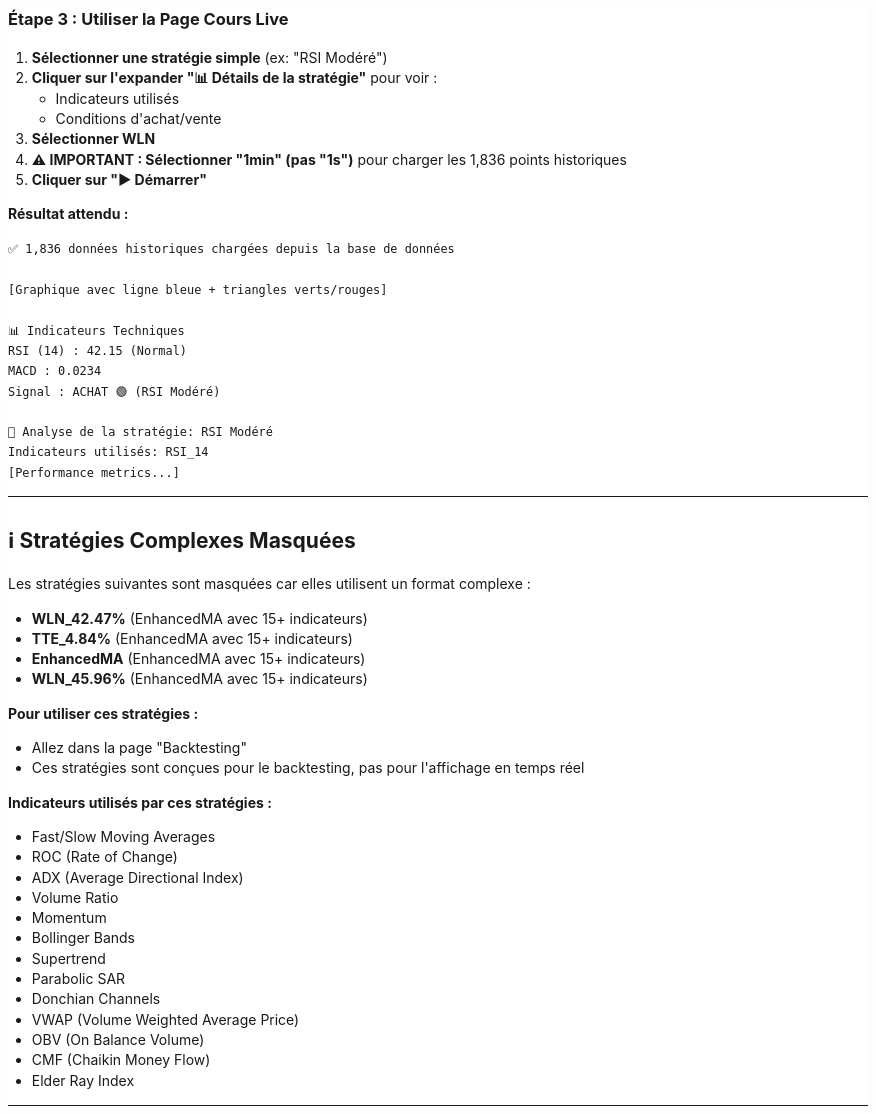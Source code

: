 ### Étape 3 : Utiliser la Page Cours Live

1. **Sélectionner une stratégie simple** (ex: "RSI Modéré")
2. **Cliquer sur l'expander "📊 Détails de la stratégie"** pour voir :
   - Indicateurs utilisés
   - Conditions d'achat/vente
3. **Sélectionner WLN**
4. **⚠️ IMPORTANT : Sélectionner "1min" (pas "1s")** pour charger les 1,836 points historiques
5. **Cliquer sur "▶️ Démarrer"**

**Résultat attendu :**
```
✅ 1,836 données historiques chargées depuis la base de données

[Graphique avec ligne bleue + triangles verts/rouges]

📊 Indicateurs Techniques
RSI (14) : 42.15 (Normal)
MACD : 0.0234
Signal : ACHAT 🟢 (RSI Modéré)

🎯 Analyse de la stratégie: RSI Modéré
Indicateurs utilisés: RSI_14
[Performance metrics...]
```

---

## ℹ️ Stratégies Complexes Masquées

Les stratégies suivantes sont masquées car elles utilisent un format complexe :

- **WLN_42.47%** (EnhancedMA avec 15+ indicateurs)
- **TTE_4.84%** (EnhancedMA avec 15+ indicateurs)
- **EnhancedMA** (EnhancedMA avec 15+ indicateurs)
- **WLN_45.96%** (EnhancedMA avec 15+ indicateurs)

**Pour utiliser ces stratégies :**
- Allez dans la page "Backtesting"
- Ces stratégies sont conçues pour le backtesting, pas pour l'affichage en temps réel

**Indicateurs utilisés par ces stratégies :**
- Fast/Slow Moving Averages
- ROC (Rate of Change)
- ADX (Average Directional Index)
- Volume Ratio
- Momentum
- Bollinger Bands
- Supertrend
- Parabolic SAR
- Donchian Channels
- VWAP (Volume Weighted Average Price)
- OBV (On Balance Volume)
- CMF (Chaikin Money Flow)
- Elder Ray Index

---